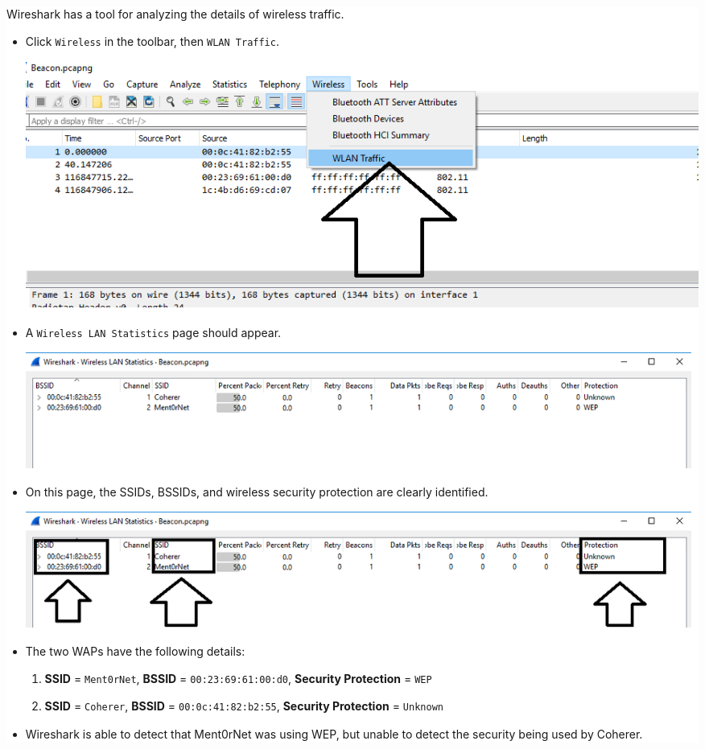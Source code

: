   
Wireshark has a tool for analyzing the details of wireless traffic.
  
  - Click `Wireless` in the toolbar, then `WLAN Traffic`.
  
    ![Wireless2](Images/wireless2.png)
  
- A `Wireless LAN Statistics` page should appear.

    ![Wireless3](Images/wireless3.png)
   
- On this page, the SSIDs, BSSIDs, and wireless security protection are clearly identified.
  
    ![Wireless4](Images/wireless4.png)
  
- The two WAPs have the following details:

   1. **SSID** = `Ment0rNet`, **BSSID** =  `00:23:69:61:00:d0`, **Security Protection** = `WEP`

   2. **SSID** = `Coherer`, **BSSID** = `00:0c:41:82:b2:55`, **Security Protection** = `Unknown`
  
- Wireshark is able to detect that Ment0rNet was using WEP, but unable to detect the security being used by Coherer.
